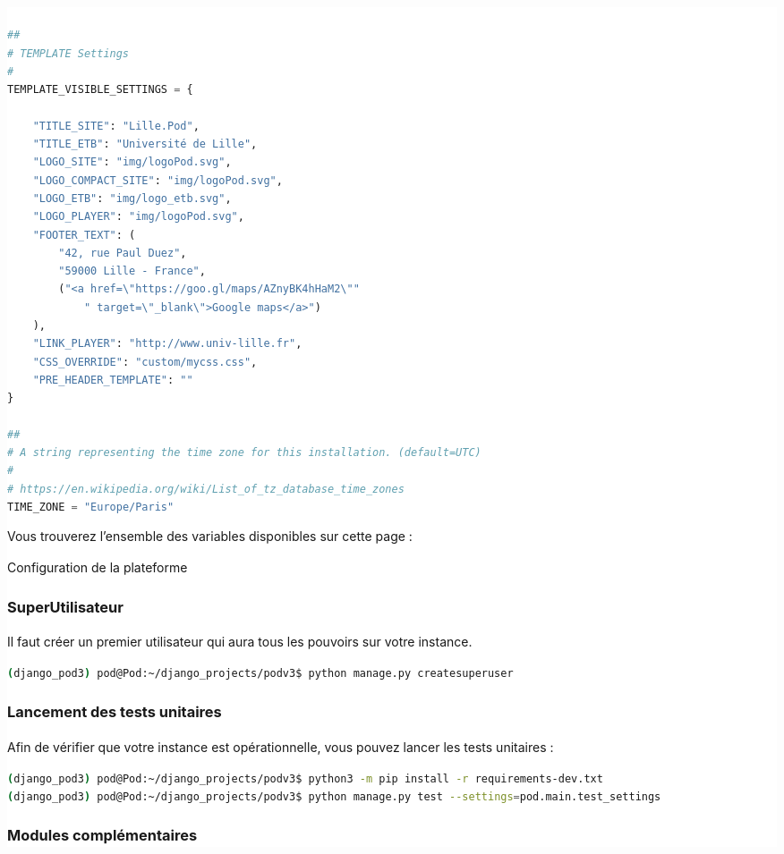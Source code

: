 ```py

##
# TEMPLATE Settings
#
TEMPLATE_VISIBLE_SETTINGS = {

    "TITLE_SITE": "Lille.Pod",
    "TITLE_ETB": "Université de Lille",
    "LOGO_SITE": "img/logoPod.svg",
    "LOGO_COMPACT_SITE": "img/logoPod.svg",
    "LOGO_ETB": "img/logo_etb.svg",
    "LOGO_PLAYER": "img/logoPod.svg",
    "FOOTER_TEXT": (
        "42, rue Paul Duez",
        "59000 Lille - France",
        ("<a href=\"https://goo.gl/maps/AZnyBK4hHaM2\""
            " target=\"_blank\">Google maps</a>")
    ),
    "LINK_PLAYER": "http://www.univ-lille.fr",
    "CSS_OVERRIDE": "custom/mycss.css",
    "PRE_HEADER_TEMPLATE": ""
}

##
# A string representing the time zone for this installation. (default=UTC)
#
# https://en.wikipedia.org/wiki/List_of_tz_database_time_zones
TIME_ZONE = "Europe/Paris"
```

Vous trouverez l’ensemble des variables disponibles sur cette page :

Configuration de la plateforme

### SuperUtilisateur

Il faut créer un premier utilisateur qui aura tous les pouvoirs sur votre instance.

```sh
(django_pod3) pod@Pod:~/django_projects/podv3$ python manage.py createsuperuser
```

### Lancement des tests unitaires

Afin de vérifier que votre instance est opérationnelle, vous pouvez lancer les tests unitaires :

```sh
(django_pod3) pod@Pod:~/django_projects/podv3$ python3 -m pip install -r requirements-dev.txt
(django_pod3) pod@Pod:~/django_projects/podv3$ python manage.py test --settings=pod.main.test_settings
```

### Modules complémentaires
